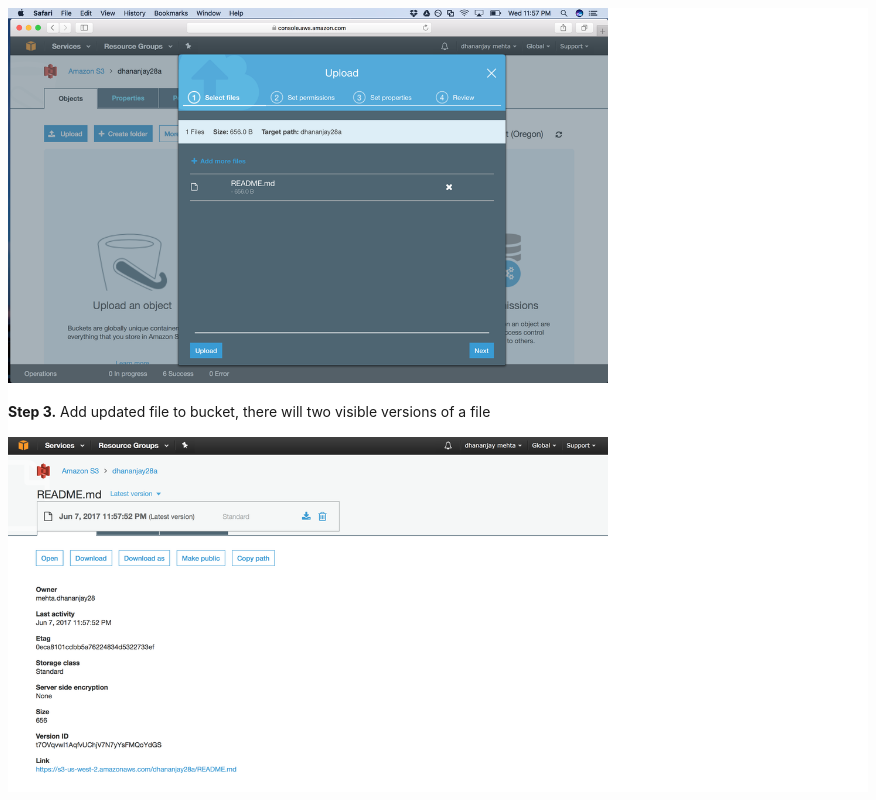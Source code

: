 <img src="../Images/S3/S318.png" width="600">

**Step 3.** Add updated file to bucket, there will two visible versions of a file

<img src="../Images/S3/S319.png" width="600">
